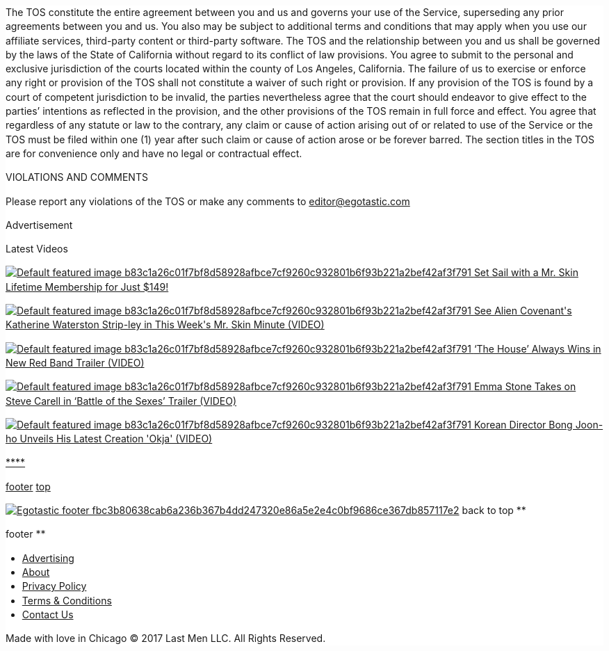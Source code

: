 The TOS constitute the entire agreement between you and us and governs your use of the Service, superseding any prior agreements between you and us. You also may be subject to additional terms and conditions that may apply when you use our affiliate services, third-party content or third-party software. The TOS and the relationship between you and us shall be governed by the laws of the State of California without regard to its conflict of law provisions. You agree to submit to the personal and exclusive jurisdiction of the courts located within the county of Los Angeles, California. The failure of us to exercise or enforce any right or provision of the TOS shall not constitute a waiver of such right or provision. If any provision of the TOS is found by a court of competent jurisdiction to be invalid, the parties nevertheless agree that the court should endeavor to give effect to the parties’ intentions as reflected in the provision, and the other provisions of the TOS remain in full force and effect. You agree that regardless of any statute or law to the contrary, any claim or cause of action arising out of or related to use of the Service or the TOS must be filed within one (1) year after such claim or cause of action arose or be forever barred. The section titles in the TOS are for convenience only and have no legal or contractual effect.

VIOLATIONS AND COMMENTS

Please report any violations of the TOS or make any comments to [editor@egotastic.com](mailto:%65%64%69%74%6f%72@%65%67%6f%74%61%73%74%69%63.%63%6f%6d)

Advertisement

<span class="parallelogram-primary"></span><span class="parallelogram-secondary"></span>
Latest Videos

<a href="/2017/05/set-sail-with-a-mr-skin-lifetime-membership-for-just-149" class="post-thumbnail"><img src="http://static2.egotastic.com/assets/egotastic/default-featured-image-b83c1a26c01f7bf8d58928afbce7cf9260c932801b6f93b221a2bef42af3f791.png" alt="Default featured image b83c1a26c01f7bf8d58928afbce7cf9260c932801b6f93b221a2bef42af3f791" class="img-responsive" /> <span class="special"><em></em></span></a><a href="/2017/05/set-sail-with-a-mr-skin-lifetime-membership-for-just-149" class="post-title">Set Sail with a Mr. Skin Lifetime Membership for Just $149!</a>

<a href="/2017/05/see-alien-covenants-katherine-waterston-strip-ley-in-this-weeks-mr-skin-minute" class="post-thumbnail"><img src="http://static2.egotastic.com/assets/egotastic/default-featured-image-b83c1a26c01f7bf8d58928afbce7cf9260c932801b6f93b221a2bef42af3f791.png" alt="Default featured image b83c1a26c01f7bf8d58928afbce7cf9260c932801b6f93b221a2bef42af3f791" class="img-responsive" /> <span class="special"><em></em></span></a><a href="/2017/05/see-alien-covenants-katherine-waterston-strip-ley-in-this-weeks-mr-skin-minute" class="post-title">See Alien Covenant's Katherine Waterston Strip-ley in This Week's Mr. Skin Minute (VIDEO)</a>

<a href="/2017/05/the-house-always-wins-in-new-red-band-trailer-video" class="post-thumbnail"><img src="http://static2.egotastic.com/assets/egotastic/default-featured-image-b83c1a26c01f7bf8d58928afbce7cf9260c932801b6f93b221a2bef42af3f791.png" alt="Default featured image b83c1a26c01f7bf8d58928afbce7cf9260c932801b6f93b221a2bef42af3f791" class="img-responsive" /> <span class="special"><em></em></span></a><a href="/2017/05/the-house-always-wins-in-new-red-band-trailer-video" class="post-title">‘The House’ Always Wins in New Red Band Trailer (VIDEO)</a>

<a href="/2017/05/emma-stone-takes-on-steve-carell-in-battle-of-the-sexes-trailer-video" class="post-thumbnail"><img src="http://static2.egotastic.com/assets/egotastic/default-featured-image-b83c1a26c01f7bf8d58928afbce7cf9260c932801b6f93b221a2bef42af3f791.png" alt="Default featured image b83c1a26c01f7bf8d58928afbce7cf9260c932801b6f93b221a2bef42af3f791" class="img-responsive" /> <span class="special"><em></em></span></a><a href="/2017/05/emma-stone-takes-on-steve-carell-in-battle-of-the-sexes-trailer-video" class="post-title">Emma Stone Takes on Steve Carell in ‘Battle of the Sexes’ Trailer (VIDEO)</a>

<a href="/2017/05/korean-director-bong-joon-ho-unveils-his-latest-creation-okja-video" class="post-thumbnail"><img src="http://static2.egotastic.com/assets/egotastic/default-featured-image-b83c1a26c01f7bf8d58928afbce7cf9260c932801b6f93b221a2bef42af3f791.png" alt="Default featured image b83c1a26c01f7bf8d58928afbce7cf9260c932801b6f93b221a2bef42af3f791" class="img-responsive" /> <span class="special"><em></em></span></a><a href="/2017/05/korean-director-bong-joon-ho-unveils-his-latest-creation-okja-video" class="post-title">Korean Director Bong Joon-ho Unveils His Latest Creation 'Okja' (VIDEO)</a>

[**](https://www.facebook.com/EgotasticMedia)[**](https://twitter.com/Egotastic)

<a href="#" class="expand-footer-btn toggle-footer">footer</a> <a href="#" class="scroll-top-btn top">top</a>

<a href="/" class="logo"><img src="http://static3.egotastic.com/assets/logos/egotastic-footer-fbc3b80638cab6a236b367b4dd247320e86a5e2e4c0bf9686ce367db857117e2.png" alt="Egotastic footer fbc3b80638cab6a236b367b4dd247320e86a5e2e4c0bf9686ce367db857117e2" /></a>
<span>back to top</span>
**

<span>footer</span>
**

-   [Advertising](/page/advertise)
-   [About](/page/about)
-   [Privacy Policy](/page/legal#privacy)
-   [Terms & Conditions](/page/legal#terms)
-   [Contact Us](/page/contact)

Made with love in Chicago © 2017 Last Men LLC. All Rights Reserved.


